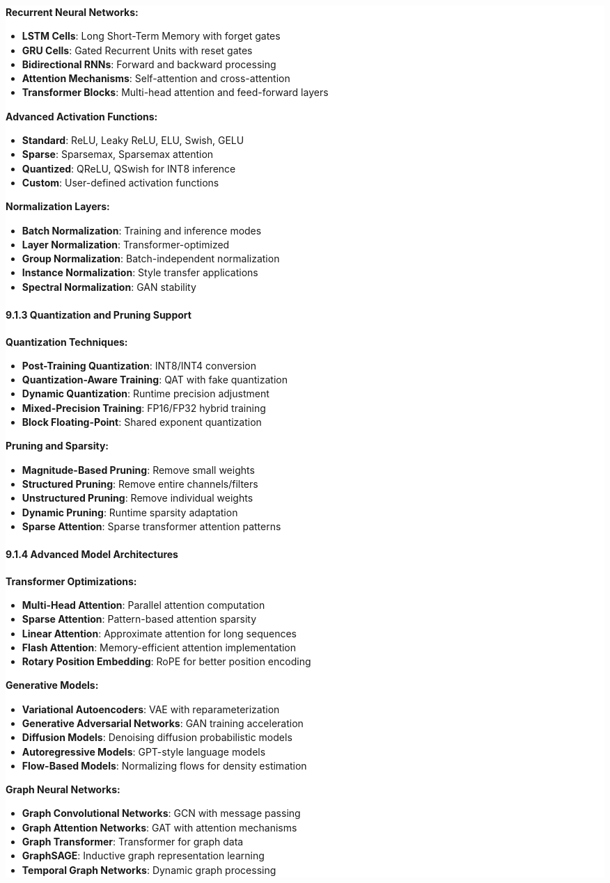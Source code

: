 **Recurrent Neural Networks:**
- **LSTM Cells**: Long Short-Term Memory with forget gates
- **GRU Cells**: Gated Recurrent Units with reset gates
- **Bidirectional RNNs**: Forward and backward processing
- **Attention Mechanisms**: Self-attention and cross-attention
- **Transformer Blocks**: Multi-head attention and feed-forward layers

**Advanced Activation Functions:**
- **Standard**: ReLU, Leaky ReLU, ELU, Swish, GELU
- **Sparse**: Sparsemax, Sparsemax attention
- **Quantized**: QReLU, QSwish for INT8 inference
- **Custom**: User-defined activation functions

**Normalization Layers:**
- **Batch Normalization**: Training and inference modes
- **Layer Normalization**: Transformer-optimized
- **Group Normalization**: Batch-independent normalization
- **Instance Normalization**: Style transfer applications
- **Spectral Normalization**: GAN stability

#### 9.1.3 Quantization and Pruning Support

**Quantization Techniques:**
- **Post-Training Quantization**: INT8/INT4 conversion
- **Quantization-Aware Training**: QAT with fake quantization
- **Dynamic Quantization**: Runtime precision adjustment
- **Mixed-Precision Training**: FP16/FP32 hybrid training
- **Block Floating-Point**: Shared exponent quantization

**Pruning and Sparsity:**
- **Magnitude-Based Pruning**: Remove small weights
- **Structured Pruning**: Remove entire channels/filters
- **Unstructured Pruning**: Remove individual weights
- **Dynamic Pruning**: Runtime sparsity adaptation
- **Sparse Attention**: Sparse transformer attention patterns

#### 9.1.4 Advanced Model Architectures

**Transformer Optimizations:**
- **Multi-Head Attention**: Parallel attention computation
- **Sparse Attention**: Pattern-based attention sparsity
- **Linear Attention**: Approximate attention for long sequences
- **Flash Attention**: Memory-efficient attention implementation
- **Rotary Position Embedding**: RoPE for better position encoding

**Generative Models:**
- **Variational Autoencoders**: VAE with reparameterization
- **Generative Adversarial Networks**: GAN training acceleration
- **Diffusion Models**: Denoising diffusion probabilistic models
- **Autoregressive Models**: GPT-style language models
- **Flow-Based Models**: Normalizing flows for density estimation

**Graph Neural Networks:**
- **Graph Convolutional Networks**: GCN with message passing
- **Graph Attention Networks**: GAT with attention mechanisms
- **Graph Transformer**: Transformer for graph data
- **GraphSAGE**: Inductive graph representation learning
- **Temporal Graph Networks**: Dynamic graph processing
